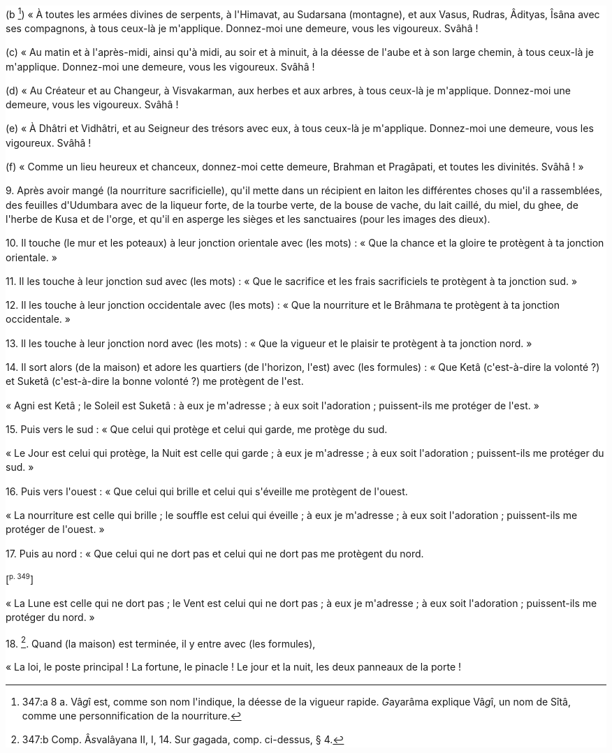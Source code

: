(b [^890]) « À toutes les armées divines de serpents, à l'Himavat, au Sudarsana (montagne), et aux Vasus, Rudras, Âdityas, Îsâna avec ses compagnons, à tous ceux-là je m'applique. Donnez-moi une demeure, vous les vigoureux. Svâhâ !

(c) « Au matin et à l'après-midi, ainsi qu'à midi, au soir et à minuit, à la déesse de l'aube et à son large chemin, à tous ceux-là je m'applique. Donnez-moi une demeure, vous les vigoureux. Svâhâ !

(d) « Au Créateur et au Changeur, à Visvakarman, aux herbes et aux arbres, à tous ceux-là je m'applique. Donnez-moi une demeure, vous les vigoureux. Svâhâ !

(e) « À Dhâtri et Vidhâtri, et au Seigneur des trésors avec eux, à tous ceux-là je m'applique. Donnez-moi une demeure, vous les vigoureux. Svâhâ !

(f) « Comme un lieu heureux et chanceux, donnez-moi cette demeure, Brahman et Pra<i>g</i>âpati, et toutes les divinités. Svâhâ ! »

9\. Après avoir mangé (la nourriture sacrificielle), qu'il mette dans un récipient en laiton les différentes choses qu'il a rassemblées, des feuilles d'Udumbara avec de la liqueur forte, de la tourbe verte, de la bouse de vache, du lait caillé, du miel, du ghee, de l'herbe de Kusa et de l'orge, et qu'il en asperge les sièges et les sanctuaires (pour les images des dieux).

10\. Il touche (le mur et les poteaux) à leur jonction orientale avec (les mots) : « Que la chance et la gloire te protègent à ta jonction orientale. »

11\. Il les touche à leur jonction sud avec (les mots) : « Que le sacrifice et les frais sacrificiels te protègent à ta jonction sud. »

12\. Il les touche à leur jonction occidentale avec (les mots) : « Que la nourriture et le Brâhma<i>n</i>a te protègent à ta jonction occidentale. »

13\. Il les touche à leur jonction nord avec (les mots) : « Que la vigueur et le plaisir te protègent à ta jonction nord. »

14\. Il sort alors (de la maison) et adore les quartiers (de l'horizon, l'est) avec (les formules) : « Que Ketâ (c'est-à-dire la volonté ?) et Suketâ (c'est-à-dire la bonne volonté ?) me protègent de l'est.

« Agni est Ketâ ; le Soleil est Suketâ : à eux je m'adresse ; à eux soit l'adoration ; puissent-ils me protéger de l'est. »

15\. Puis vers le sud : « Que celui qui protège et celui qui garde, me protège du sud.

« Le Jour est celui qui protège, la Nuit est celle qui garde ; à eux je m'adresse ; à eux soit l'adoration ; puissent-ils me protéger du sud. »

16\. Puis vers l'ouest : « Que celui qui brille et celui qui s'éveille me protègent de l'ouest.

« La nourriture est celle qui brille ; le souffle est celui qui éveille ; à eux je m'adresse ; à eux soit l'adoration ; puissent-ils me protéger de l'ouest. »

17\. Puis au nord : « Que celui qui ne dort pas et celui qui ne dort pas me protègent du nord.

<span id="p349">[<sup><small>p. 349</small></sup>]</span>

« La Lune est celle qui ne dort pas ; le Vent est celui qui ne dort pas ; à eux je m'adresse ; à eux soit l'adoration ; puissent-ils me protéger du nord. »

18\. [^891]. Quand (la maison) est terminée, il y entre avec (les formules),

« La loi, le poste principal ! La fortune, le pinacle ! Le jour et la nuit, les deux panneaux de la porte !


[^866]: 337:1 1, 1. La cérémonie correspondante du rituel <i>S</i>rauta est traitée dans Kâty. IV, 6.
[^867]: 337:2 Un Sthâlîpâka frais signifie probablement un Sthâlîpâka préparé à partir du grain frais de la nouvelle récolte.
[^868]: 337:3 Les divinités de la cérémonie Âgraya<i>n</i>a, qui occupe dans le rituel <i>S</i>rauta la place correspondant au rite décrit ici, sont Indra et Agni, les devâs Vi<i>n</i>fs, le Ciel et la Terre.
[^871]: 338:2 2, 2. Les deux oblations appartenant à la cérémonie _S<i>rava</i>n_â sont celles indiquées ci-dessus, II, 14, 4. 5.
[^872]: 339:4 Voir ci-dessus, II, 14, 1I-21 (et non 19-21 comme indiqué par le professeur Stenzler).
[^873]: 339:6 « Redescendre » signifie qu'ils ne dorment plus sur des lits surélevés, comme ils le faisaient depuis le jour de S<i>râvanî</i> jusqu'à l'Âgrahâya</i>n_î, à cause du danger des serpents, mais à même le sol. Voir les notes sur le jour de Sâṅkh.-G<i>râvanî</i> jusqu'à l'Âgrahâya</i>hya IV, 15, 22 ; 17, 1.
[^874]: 340:10-11 10, 11. Voir la note sur le § 6.
[^875]: 340:12 Sur upeta, qui signifie une personne pour laquelle l'Upanayana a été exécutée, voir ma note, <i>S</i>âṅkhâyana-G<i>ri</i>hya II, 1, 1.
[^876]: 341:14 Le verset apparaît, avec quelques différences, dans le Kânva Sâkhâ du Vâg. Sanhitâ, II, 7, 5.
[^877]: 341:1 3, 1. Sur les Ash<i>t</i>akâs, célébrés le huitième jour des trois quinzaines sombres qui suivent la pleine lune Âgrahâya<i>t</i>î, voir <i>S</i>âṅkhâyana III, 12 seqq.; Â<i>t</i>valâyana II, 4; Gobhila III, 10.
[^878]: 341:2 Comme il y a quatre divinités nommées, je pense qu'il est probable qu'elles se rapportent à tous les Ash<i>t</i>akâs sans distinction ; comp. Â<i>t</i>valâyana II, 4, 12. Ainsi, dans les Mantras prescrits pour le premier Ash<i>t</i>akâ (Sûtras 5 et 6), Indra, les devâs Vi<i>t</i>ves et Pra<i>t</i>âpati sont nommés ; aux Pères appartient la cérémonie d'Anvash<i>t</i>akya.
[^879]: 341:3 En ce qui concerne l'ordre de ces substances, les textes G<i>ri</i>hya diffèrent.
[^880]: 341:5 Comp. Taitt. Sa<i>m</i>hitâ IV, 3, 11; Atharva-veda III, 10.
[^881]: 341:a (a) Les trente sœurs semblent être les jours du mois. Quant à la p. 342 madhye<i>kh</i>andas, comp. Taitt. Sa<i>kh</i>h. loc. cit. § 1 : _kh<i>kh</i>s_âne ; § 2 : _k<i>kh</i>t<i>kh</i>g_<i>kh</i>asya pakshâv <i>ri</i>shayo bhavantî, gâyatrî_m<i>kh</i>t<i>kh</i>m<i>kh</i>g<i>kh</i>t<i>kh</i>ri<i>kh</i>m<i>kh</i>ñ_<i>kh</i>ânâ<i>h</i> suvar âऽbharann ​​idam.
[^882]: 342:d (d) Il est probable qu'une Ash<i>t</i>akâ s'adresse aux autres, ses sœurs, tandis que <i>G</i>ayarâma explique ce verset.
[^883]: 342:f (f) L'explication par laquelle la « traite quintuple » est rapportée à ce qui est appelé dans Taitt. Brâhma<i>n</i>a II, 2, 9, « les traites de Pra<i>n</i>âpati », me semble plus que douteuse, car les « traites p. 342 de Pra<i>n</i>âpati » ne sont que quatre : à savoir la nuit noire, le clair de lune, le crépuscule et le jour.
[^884]: 343:i (i) Sukra-_ri_shabhâ ne peut pas être traduit, comme le fait le professeur Stenzler, par « die schönste unter den Lichtern » (Mâdhava : _s<i>ukreshu nakshatrâdishu </i>s<i>ukreshu nakshatrâdishu </i>th_â), car cette signification de <i>ri</i>shabhâ n'apparaît que dans des textes ultérieurs. Le mot est un composé Bahuvrîhi, comme l'explique le Petersburg Dictionary.
[^885]: 343:6 Dans le premier vers, j'ai omis vyasnavai, ce qui gêne la construction et viole le mètre. Le mot s'est infiltré dans le texte, sans doute à cause de l'expression dîrgham âyur vyasnavai figurant au chap. 2, 2. Dans le deuxième vers, p. 344, akstad est corrompu. J'ai traduit abhayam ; comp. Âsvalâyana II, 4, 14. Dans le troisième vers, j'ai omis mayi, comme l'a fait le professeur Stenzler dans sa traduction.
[^886]: 345:13 J'ai exposé dans la note sur <i>S</i>âṅkhâyana III, 13, 1 mes raisons de croire que la véritable lecture de ce Sûtra n'est pas madhyâvarshe (au milieu de la saison des pluies), mais mâghyavarshe (la fête célébrée pendant la saison des pluies sous le Nakshatra Maghâs). Il n'y a pas de règles expresses données concernant le troisième Ash<i>t</i>akâ, mais je pense que nous devrions comprendre ce Sûtra comme impliquant une déclaration sur cet Ash<i>t</i>akâ : (Le troisième Ash<i>t</i>akâ) et le quatrième, le jour du Mâghyavarsha, sont des Sâkâsh<i>t</i>akâs (Ash<i>t</i>akâs sur lesquels des légumes sont offerts). <i>S</i>âṅkhâyana (G<i>t</i>hya III, 13, 1) déclare que le rituel du quatrième Ash<i>t</i>akâ est identique à celui du second.
[^888]: 345:4 Sur gagadai_h<i> saha (dans le troisième verset) voir ma note sur </i>S_âṅkhâyana-G<i> saha (dans le troisième verset) voir ma note sur </i>hya III, 2, 9.
[^890]: 347:a 8 a. Vâ<i>g</i>î est, comme son nom l'indique, la déesse de la vigueur rapide. <i>G</i>ayarâma explique Vâ<i>g</i>î, un nom de Sîtâ, comme une personnification de la nourriture.
[^891]: 347:b Comp. Â<i>s</i>valâyana II, I, 14. Sur <i>g</i>agada, comp. ci-dessus, § 4.
[^892]: 349:18 Comp. <i>S</i>âṅkhâyana-G<i>ri</i>hya III, 3, 7 seq.; chap. 4, 10. La comparaison de Sâṅkhâyana montre que nous devons diviser saha pra<i>ri</i>ayâ pa<i>ri</i>ubhi_h_, saha yan me ki<i>ri</i><i>ri</i>id asty, upahûta_h_, etc. Sâdhusa<i>ri</i>v<i>ri</i>ta<i>h</i> (si la lecture est correcte) me semble être le nom. pluriel de sâdhusa<i>ri</i>v<i>ri</i>t. Je comprends qu'il s'agit d'un composé Bahuvrîhi, dans lequel sa<i>ri</i>v<i>ri</i>t signifie « l'approche ». Dans l'Atharva-veda VII, 60, 4, nous avons sakhâya_h<i>ri</i>m<i>ri</i>h_. Après <i>s</i>âle, un verbe signifiant « j'entre », ou quelque chose de similaire, a été perdu.
[^894]: 350:1 7, 1. Utûla-parimeha_h_. Il est probable qu'utûla, comme signifiant un esclave qui s'enfuit habituellement, est lié à l'utilisation de ce mot comme nom d'une tribu du nord-ouest de l'Inde.
[^895]: 351:7\_3 Ukhâ yâbhyâ_m<i>g</i>ri<i>g</i>n_<i>g</i>vau. Comm. sur Kâtyâyana, <i>S</i>raut. XVI, 4, 2.
[^896]: 351:4 Ce Sûtra est mot pour mot identique au chap. 6, 4.
[^899]: 351:8\_3 La « propagation » est l'établissement des trois feux sacrés <i>S</i>rauta, de sorte que le feu G<i>ri</i>hya est considéré comme le Gârhapatya, et l'Âhavanîya et le Dakshi<i>ri</i>âgni en sont tirés.
[^900]: 352:5 En raison de la désignation du sacrifice comme <i>s</i>ûla-gava.
[^902]: 352:9 <i>G</i>ayarâma : la tâche de vasayâ bhavati yathâgnishomîye.
[^903]: 352:10 Sur les offrandes de Patnî-sa<i>m</i>yâ<i>m</i>a, ainsi appelées parce qu'elles sont principalement destinées aux épouses des dieux, voir Hillebrandt, Neu- und Vollmondsopfer, pp. 151 seqq.
[^905]: 353:12 Quant à ûvadhya, comp. Â<i>s</i>valâyana, § 28.
[^906]: 353:13 Les hymnes Rudra forment le seizième Adhyâya du Vâ<i>g</i>asaneyi Sa<i>g</i>hitâ. On récite soit l'intégralité de cet Adhyâya, soit le premier et le dernier Anuvâka.
[^907]: 353:15 Gobhila III, 6.
[^909]: 353:2 Voir ci-dessus, chap. 8, 15.
[^913]: 354:6 <i>S</i>âṅkhâyana, §§ 6-54. Sur les hymnes Rudra, voir ci-dessus, chap. 8, § 13. Il est possible que les mots mâ na_h<i> </i>s_âpta soient corrompus ; la lecture correcte pourrait être mâऽvasthâta.
[^914]: 354:7 <i>S</i>âṅkhâyana, § 15. Il n'y a pas de Mantra dans le Vâ<i>g</i>asaneyi Sa<i>g</i>hitâ commençant par le mot mayobhû_h_, mais ce mot apparaît au milieu de XVIII, 45 a ; les textes qu'il récite commencent à ce mot et s'étendent jusqu'à la fin de l'Anuvâka. Il est clair que mayobhû<i>h</i> était prévu dans le texte original, d'où S</i>âṅkhâyana et Pâraskara ont tous deux tiré ce Sûtra, comme le _Ri_k-Pratika, Rig-veda X, 169, 1.
[^915]: 355:9\_9 Selon les commentateurs, une chèvre est sacrifiée.
[^916]: 355:9\_10 Voir chap. 8.
[^919]: 355:10\_9 Le chant Yama est présenté comme étant le deuxième verset du Taittirîya Âra<i>n</i>yaka VI, 5, 3 (« Celui qui, jour après jour, emmène les vaches, les chevaux, les hommes et tout ce qui bouge, le fils de Vivasvat, Yama, est insatiable des cinq tribus humaines ») ; l'hymne Yama est le Rig-veda X, 14. Comp. Yâ<i>nd</i>avalkya III, 2.
[^920]: 355:10\_10 Le bhûmi<i>g</i>osha<i>g</i>a (élection du site pour le Sma<i>g</i>âna) est traité p. 356 dans <i>S</i>atapatha Brâhma<i>g</i>a XIII, 8, 1, 6 seqq.; Kâtyâyana <i>S</i>rauta-sûtra XXI, 3, 15 seqq. Sur le bain pris après la cérémonie, voir <i>S</i>atapatha Brâhma<i>g</i>a XIII, 8, 4, 5; Kâtyâyana XXI, 4, 24.
[^921]: 356:16 Yâgavalkya III, 3.
[^922]: 357:23 Yâgavalkya III, 12.
[^923]: 357:24 Yâ<i>g</i><i>g</i>avalkya III, 12. 13.
[^925]: 357:27 Voir sur le lavage et sur l'offrande du Pi<i>nd</i>a, Kâtyâyana-<i>S</i>rauta-sûtra IV, 1, 10. 11. Comp. Weber, Indische Studien, X, 82.
[^926]: 357:28 Yâgavalkya III, 17.
[^928]: 358:37 La position de ce Sûtra après les 35 et 36 me semble indiquer qu'il se réfère à ceux qui ont touché le corps du défunt ; comp. Yâ<i>g</i><i>g</i>avalkya III, 14 : prave<i>g</i>anâdika_m<i>g</i>m<i>g</i>s_inâm api. Je crois que les mêmes personnes sont également concernées dans le Sûtra 38.
[^929]: 358:42 C'est-à-dire le mari et ses proches. Comp. Vasish<i>th</i>a IV, 19.
[^930]: 358:43 Une femme mariée doit accomplir les rites pour son mari et sa famille. Voir la note du professeur Bühler sur Vasishta IV, 19 ; SBE, XIV, 28.
[^931]: 358:44 Yâ<i>g</i><i>g</i>avalkya III, 21; Manu V, 75, 76. Comp. Gautama XIV, 37; Vasish<i>g</i>a IV, 14.
[^932]: 359:47 Voir ci-dessus, § 42.
[^934]: 359:52 <i>S</i>âṅkhâyana-G<i>ri</i>hya VIII, 2. Comp. la description du Sapi<i>ri</i>îkara<i>ri</i>a, ibid., chap. 3.
[^935]: 359:53 Il y aurait quatre Pi<i>nd</i>as, si l'un était offert à la personne récemment décédée, et les trois autres aux Pères qui avaient reçu des offrandes de Pi<i>nd</i>a avant sa mort. Par conséquent, l'un de ces trois Pères est omis ; voir § 51.
[^936]: 359:54 Comp. Âpastamba I, 13, 1; Baudhâyana II, 11, 3.
[^937]: 360:1 11, 1. La branche remplace le poteau sacrificiel (yûpa) du rituel <i>S</i>rauta. Quant à agre<i>n</i>a, comp. Kâty.-<i>S</i>raut. VI, 2, 11 et le commentaire.
[^938]: 360:2 Voir Kâty.-<i>S</i>raut. VI, 3, 15 sur le parivyaya<i>n</i>a, ibid. §§ 19, 26 sur l'upâkara<i>n</i>a, § 27 sur le niyo<i>n</i>ana, § 33 sur le proksha<i>n</i>a.
[^939]: 360:3 Kâtyâyana VI, 5, 22: Il sacrifie (Â<i>s</i>ya) avec les mots, Svâhâ aux dieux. § 24: Il sacrifie (Â<i>s</i>ya) avec les mots, Aux dieux svâhâ. Dans le commentaire du § 25, ces deux oblations sont appelées paripa<i>s</i>avyâhutî.
[^941]: 360:5 Voir ci-dessus, Sûtra 2.
[^942]: 361:7 Le nombre complet des Avadânas (c'est-à-dire les parties de l'animal tué qui doivent être coupées, comme le cœur, la langue, etc.) est de onze ; voir Kâty.-<i>S</i>raut. VI, 7, 6 ; Â<i>ri</i>valâyana-G<i>ri</i>hya I, II, 12.
[^943]: 361:8 Â<i>ri</i>valâyana-G<i>ri</i>hya, loc. cit. § 13.
[^944]: 361:10-11 10, 11. La manière d'interpréter ces Sûtras est montrée par Â<i>ri</i>valâyana-G<i>ri</i>hya I, 12. Je ne pense pas qu'ils aient quoi que ce soit à voir, comme le dit <i>G</i>ayarâma, en référence au Sûtra II, avec l'offrande due à un parent décédé en voyage (chap. 10, 44).
[^946]: 361:4 Ce Sûtra est identique au Kâtyâyana I, I, 16.
[^947]: 362:5 Ce Sûtra est identique au Kâtyâyana I, 1, 15.
[^948]: 362:9 Baudhâyana II, 1, 34,
[^949]: 362:10 Baudhâyana II, 1, 35.
[^950]: 362:2 13, 2. Le Sandhi régulier serait sabha (pour sabhe) âṅgirasi, au lieu duquel le texte a sabhâṅgirasi.
[^951]: 362:3 En sanskrit, les mots sabha (tribunal) et samiti (assemblée) sont de genre féminin. J'ai traduit upa ma sa tish<i>th</i>et dans le sens indiqué par Pâ<i>th</i>ini I, 4, 87.
[^952]: 363:5 Peut-être devrions-nous lire garbhe<i>n</i>â<i>n</i>vataryâ<i>h</i> saha : nous enlevons ta colère avec la progéniture de la mule (qui ne peut pas mettre bas). Comp. <i>K</i>ullavagga VII, 2, 5 ; SBE, XX, 238.
[^953]: 363:6 Il est impossible de donner une restitution certaine de ce Mantra corrompu. Peut-être devrions-nous lire quelque chose comme ceci : â te vâ<i>k</i>am âsya â te h<i>k</i>daya âdade. Comp. Hira<i>k</i>y.-G<i>k</i>hya I, 4, 15, 6.
[^954]: 364:6 14, 6. La signification de aṅkau et nyaṅkau ne peut être déterminée, autant que je sache. Les commentateurs expliquent ces mots comme les deux roues et les deux côtés du char, ou comme les deux roues droites et les deux roues gauches d'un char à quatre roues. Le professeur Zimmer (Altindisches Leben, pp. 251 suiv.) compare aṅka avec ἄντυξ et dit : « Mit aṅkau (resp. aṅkû) ware daher die obere Einfassung des Wagenkastens (ko<i>s</i>a, vandhura) bezeichnet, mit nyaṅkau (resp. nyaṅkû) ein zu grösserer Befestigung etwas weiter unten (ni) herumlaufender Stab.' Il me semble qu'aṅkau et nyaṅkau doivent être compris à la fois comme des désignations de certaines parties du char et comme des noms de différentes formes d'Agni habitant dans le char. — Comp. Taittirîya Sa<i>s</i>hitâ I, 7, 7, 2; Pa<i>s</i><i>s</i>avi<i>s</i><i>s</i>a Brâhma<i>s</i>a I, 7, 5.
[^955]: 364:7 Le nom du démon Mâ<i>n</i>i<i>n</i>ara n'apparaît, à ma connaissance, qu'ici.
[^956]: 365:11 Si la lecture du texte est correcte, le sens semble être : Nous nous reposerons ici un moment, mais ensuite nous irons plus loin.
[^957]: 365:13 Je ne peux pas dire ce que signifie ici « le poteau » (stambha) ; il peut faire partie du char. _Gayarâma a dhvag_astambha, c'est-à-dire le mât d'un drapeau, que nous supposons transporté sur le char. C'est peut-être la bonne explication.
[^958]: 365:15 <i>S</i>atapatha Brâhma<i>n</i>a I, 8, 2, 9.
[^959]: 366:6 L'âne a un sperme double, car il engendre à la fois des ânes et des mulets. Taittirîya Sa<i>m</i>hitâ VII, 1, 1, 2.
[^960]: 367:19 Le jeu de mots est intraduisible ; « chacal » est <i>s</i>ivâ, « amical », _s<i>iva</i>h_.
[^961]: 367:20 Je ne connais pas le sens de kârkâri<i>n</i>a_h_. <i>G</i>ayarâma le prend pour un génitif au lieu d'un accusatif, et l'explique par asmadbâdhakam.
[^962]: 368:1 16, 1. Quant à anirâkara<i>n</i>a, comp. anirâkarish<i>n</i>u ci-dessus, II, 4, 3. Peut-être devrions-nous lire, _g<i>n</i>k<i>n</i>h_.
